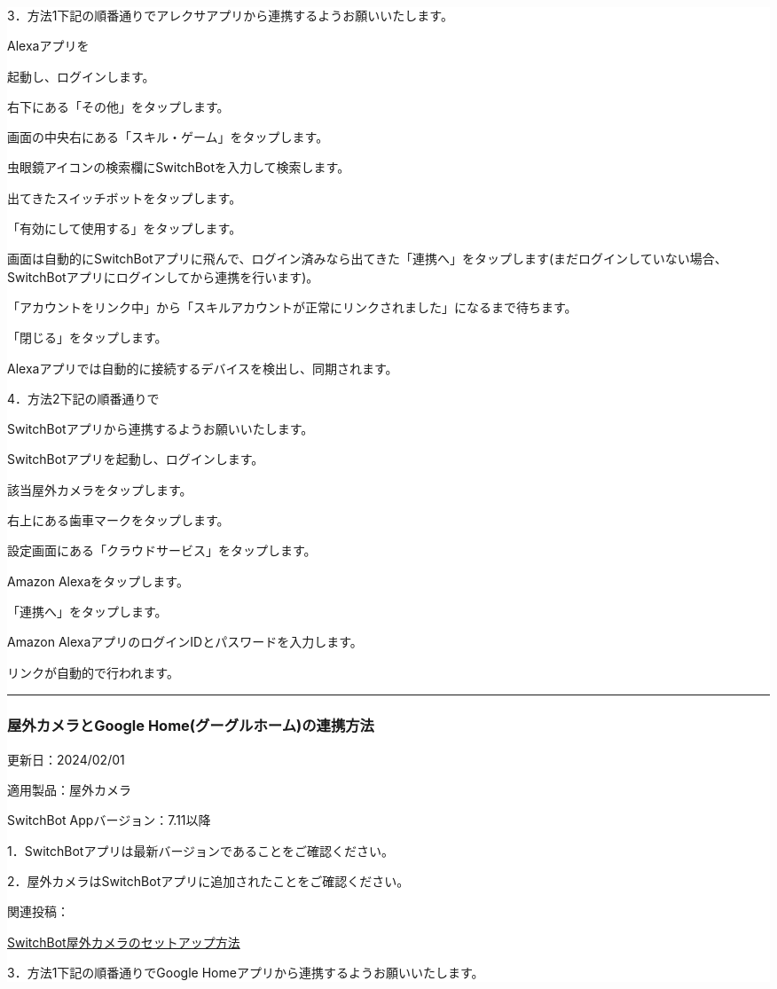 3．方法1下記の順番通りでアレクサアプリから連携するようお願いいたします。

Alexaアプリを

起動し、ログインします。

右下にある「その他」をタップします。

画面の中央右にある「スキル・ゲーム」をタップします。

虫眼鏡アイコンの検索欄にSwitchBotを入力して検索します。

出てきたスイッチボットをタップします。

「有効にして使用する」をタップします。

画面は自動的にSwitchBotアプリに飛んで、ログイン済みなら出てきた「連携へ」をタップします(まだログインしていない場合、SwitchBotアプリにログインしてから連携を行います)。

「アカウントをリンク中」から「スキルアカウントが正常にリンクされました」になるまで待ちます。

「閉じる」をタップします。

Alexaアプリでは自動的に接続するデバイスを検出し、同期されます。

4．方法2下記の順番通りで

SwitchBotアプリから連携するようお願いいたします。

SwitchBotアプリを起動し、ログインします。

該当屋外カメラをタップします。

右上にある歯車マークをタップします。

設定画面にある「クラウドサービス」をタップします。

Amazon Alexaをタップします。

「連携へ」をタップします。

Amazon AlexaアプリのログインIDとパスワードを入力します。

リンクが自動的で行われます。



---
### 屋外カメラとGoogle Home(グーグルホーム)の連携方法

更新日：2024/02/01

適用製品：屋外カメラ

SwitchBot Appバージョン：7.11以降

1．SwitchBotアプリは最新バージョンであることをご確認ください。

2．屋外カメラはSwitchBotアプリに追加されたことをご確認ください。

関連投稿：

[SwitchBot屋外カメラのセットアップ方法](https://support.switch-bot.com/hc/ja/articles/8122836275735)

3．方法1下記の順番通りでGoogle Homeアプリから連携するようお願いいたします。
